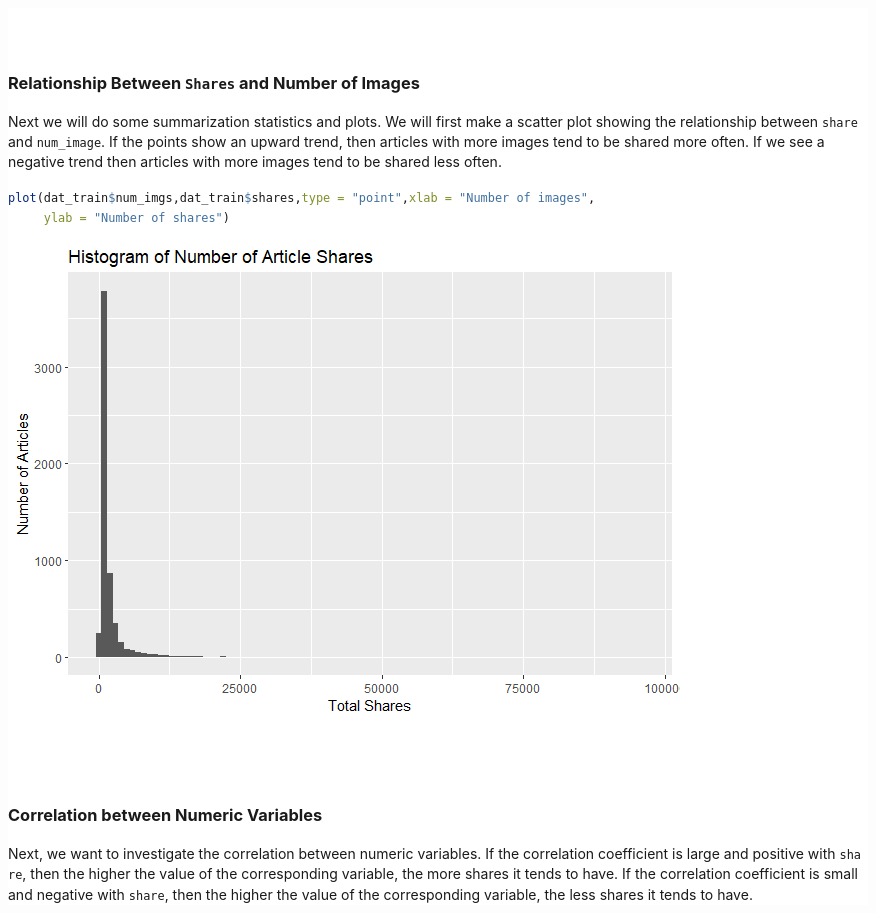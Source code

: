 <br>  
<br>

### Relationship Between `Shares` and Number of Images

Next we will do some summarization statistics and plots. We will first
make a scatter plot showing the relationship between `share` and
`num_image`. If the points show an upward trend, then articles with more
images tend to be shared more often. If we see a negative trend then
articles with more images tend to be shared less often.

``` r
plot(dat_train$num_imgs,dat_train$shares,type = "point",xlab = "Number of images",
     ylab = "Number of shares")
```

![](World_files/figure-gfm/unnamed-chunk-7-1.png)

<br>  
<br>

### Correlation between Numeric Variables

Next, we want to investigate the correlation between numeric variables.
If the correlation coefficient is large and positive with `share`, then
the higher the value of the corresponding variable, the more shares it
tends to have. If the correlation coefficient is small and negative with
`share`, then the higher the value of the corresponding variable, the
less shares it tends to have.
